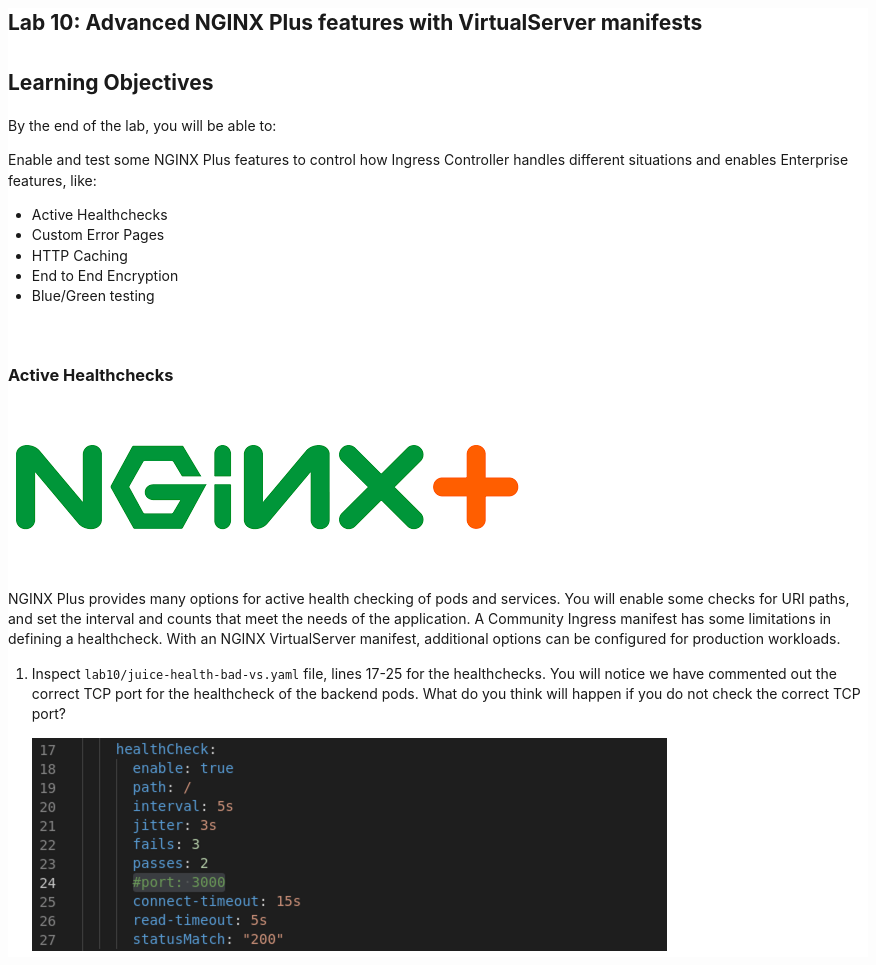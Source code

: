 ## Lab 10: Advanced NGINX Plus features with VirtualServer manifests

## Learning Objectives 

By the end of the lab, you will be able to: 

Enable and test some NGINX Plus features to control how Ingress Controller handles different situations and enables Enterprise features, like:

- Active Healthchecks
- Custom Error Pages
- HTTP Caching
- End to End Encryption
- Blue/Green testing

<br/>

### Active Healthchecks

<br/>

![NGINX Plus](media/nginxredplus.png)

<br/>

NGINX Plus provides many options for active health checking of pods and services.  You will enable some checks for URI paths, and set the interval and counts that meet the needs of the application.  A Community Ingress manifest has some limitations in defining a healthcheck. With an NGINX VirtualServer manifest, additional options can be configured for production workloads. 

1. Inspect `lab10/juice-health-bad-vs.yaml` file, lines 17-25 for the healthchecks.  You will notice we have commented out the correct TCP port for the healthcheck of the backend pods.  What do you think will happen if you do not check the correct TCP port?

    ![active health yaml](media/lab10_active_health_yaml.png)
